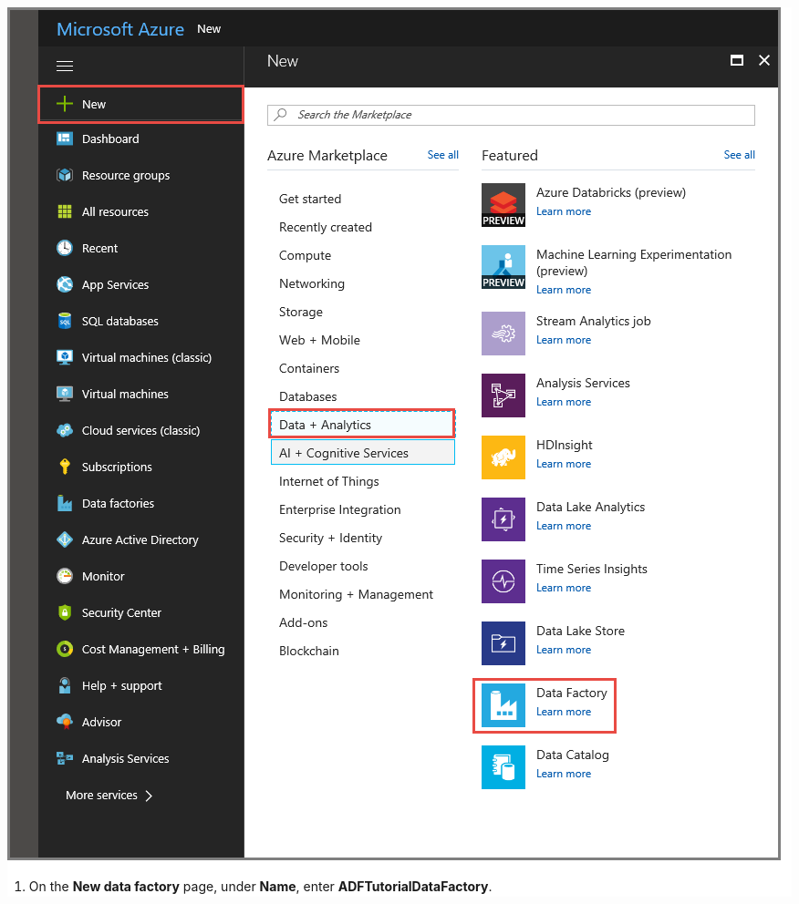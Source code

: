    ![New data factory creation](./media/tutorial-copy-data-portal/new-azure-data-factory-menu.png)
1. On the **New data factory** page, under **Name**, enter **ADFTutorialDataFactory**. 
      